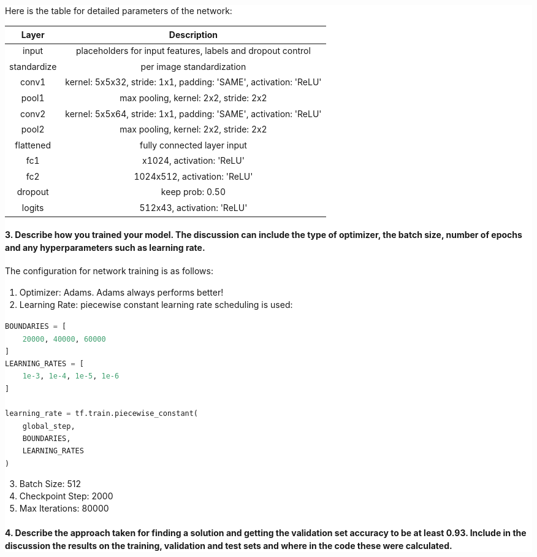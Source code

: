 Here is the table for detailed parameters of the network:

| Layer        |     Description	        				                                |
|:------------:|:----------------------------------------------------------------:|
| input        | placeholders for input features, labels and dropout control      |
| standardize  | per image standardization 	                                      |
| conv1				 | kernel: 5x5x32, stride: 1x1, padding: 'SAME', activation: 'ReLU' |
| pool1	       | max pooling, kernel: 2x2, stride: 2x2                            |
| conv2				 |	kernel: 5x5x64, stride: 1x1, padding: 'SAME', activation: 'ReLU'|
| pool2	       | max pooling, kernel: 2x2, stride: 2x2                            |
| flattened    | fully connected layer input                                      |
| fc1          | x1024, activation: 'ReLU'                                        |
| fc2          | 1024x512, activation: 'ReLU'                                     |
| dropout      | keep prob: 0.50                                                  |
| logits       | 512x43, activation: 'ReLU'                                       |

#### 3. Describe how you trained your model. The discussion can include the type of optimizer, the batch size, number of epochs and any hyperparameters such as learning rate.

The configuration for network training is as follows:

1. Optimizer: Adams. Adams always performs better!
2. Learning Rate: piecewise constant learning rate scheduling is used:
```python
BOUNDARIES = [
    20000, 40000, 60000
]
LEARNING_RATES = [
    1e-3, 1e-4, 1e-5, 1e-6
]

learning_rate = tf.train.piecewise_constant(
    global_step,
    BOUNDARIES,
    LEARNING_RATES
)
```
3. Batch Size: 512
4. Checkpoint Step: 2000
5. Max Iterations: 80000

#### 4. Describe the approach taken for finding a solution and getting the validation set accuracy to be at least 0.93. Include in the discussion the results on the training, validation and test sets and where in the code these were calculated.
